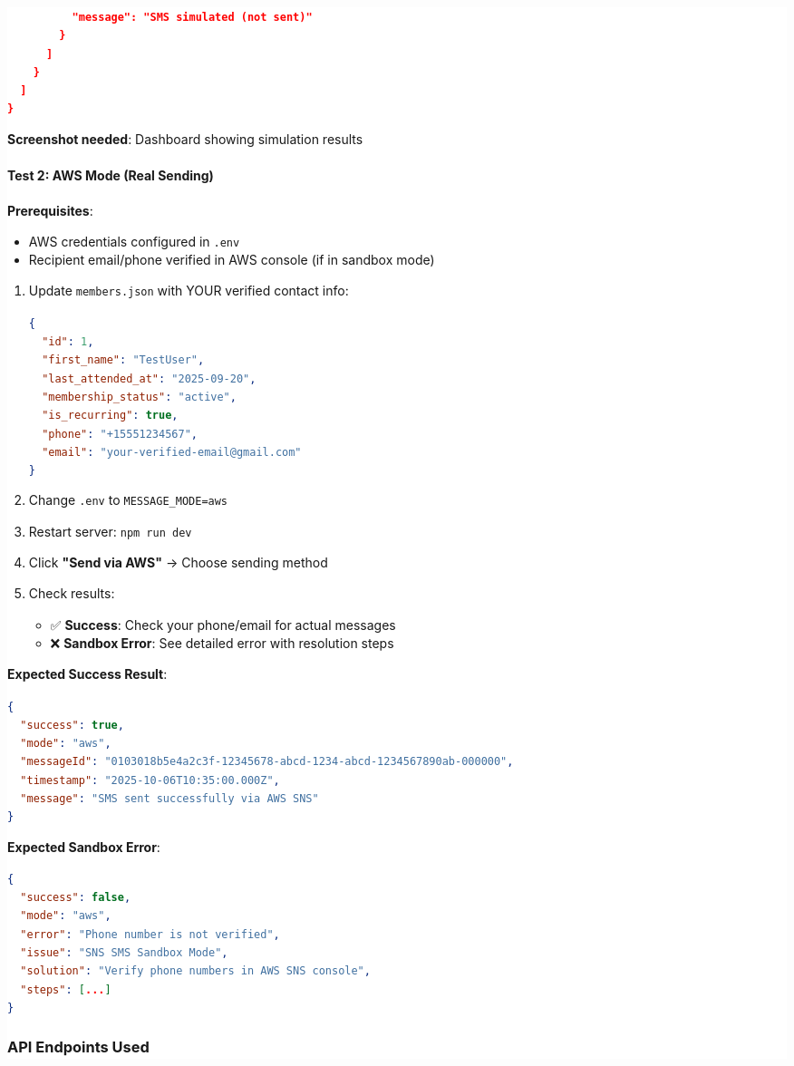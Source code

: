 ```json
          "message": "SMS simulated (not sent)"
        }
      ]
    }
  ]
}
```

**Screenshot needed**: Dashboard showing simulation results

#### Test 2: AWS Mode (Real Sending)

**Prerequisites**: 
- AWS credentials configured in `.env`
- Recipient email/phone verified in AWS console (if in sandbox mode)

1. Update `members.json` with YOUR verified contact info:
   ```json
   {
     "id": 1,
     "first_name": "TestUser",
     "last_attended_at": "2025-09-20",
     "membership_status": "active",
     "is_recurring": true,
     "phone": "+15551234567",
     "email": "your-verified-email@gmail.com"
   }
   ```

2. Change `.env` to `MESSAGE_MODE=aws`

3. Restart server: `npm run dev`

4. Click **"Send via AWS"** → Choose sending method

5. Check results:
   - ✅ **Success**: Check your phone/email for actual messages
   - ❌ **Sandbox Error**: See detailed error with resolution steps

**Expected Success Result**:
```json
{
  "success": true,
  "mode": "aws",
  "messageId": "0103018b5e4a2c3f-12345678-abcd-1234-abcd-1234567890ab-000000",
  "timestamp": "2025-10-06T10:35:00.000Z",
  "message": "SMS sent successfully via AWS SNS"
}
```

**Expected Sandbox Error**:
```json
{
  "success": false,
  "mode": "aws",
  "error": "Phone number is not verified",
  "issue": "SNS SMS Sandbox Mode",
  "solution": "Verify phone numbers in AWS SNS console",
  "steps": [...]
}
```
### API Endpoints Used

